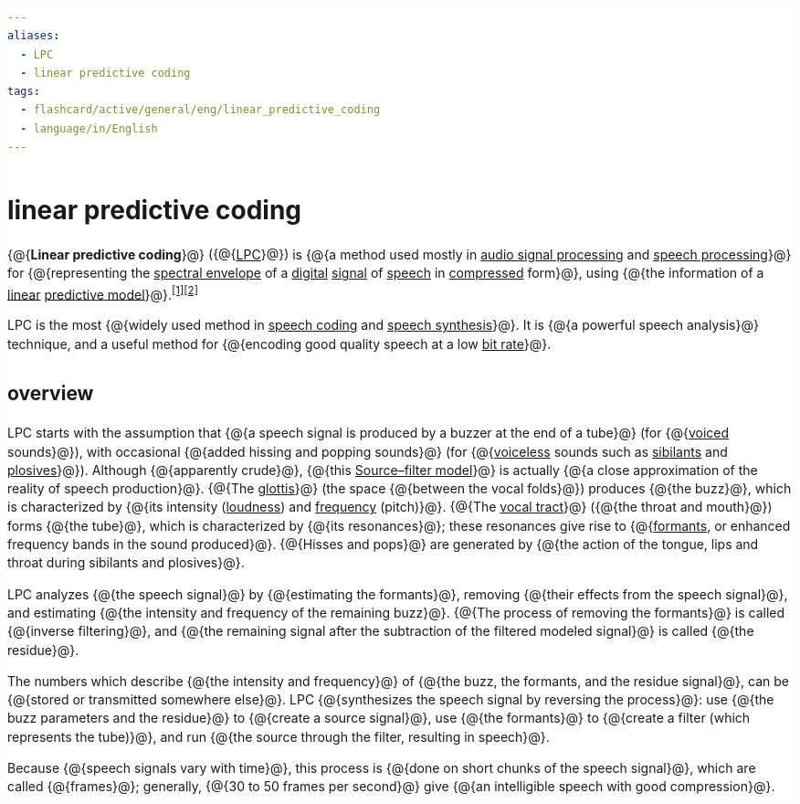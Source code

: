 ```yaml
---
aliases:
  - LPC
  - linear predictive coding
tags:
  - flashcard/active/general/eng/linear_predictive_coding
  - language/in/English
---
```


# linear predictive coding

{@{__Linear predictive coding__}@} \({@{[LPC](linear%20predictive%20coding.md)}@}\) is {@{a method used mostly in [audio signal processing](audio%20signal%20processing.md) and [speech processing](speech%20processing.md)}@} for {@{representing the [spectral envelope](spectral%20envelope.md#envelope) of a [digital](digital%20data.md) [signal](signal%20(information%20theory).md) of [speech](speech%20communication.md) in [compressed](data%20compression.md) form}@}, using {@{the information of a [linear](linear%20prediction.md) [predictive model](predictive%20modelling.md)}@}.<sup>[\[1\]](#^ref-1)</sup><sup>[\[2\]](#^ref-2)</sup> 

LPC is the most {@{widely used method in [speech coding](speech%20coding.md) and [speech synthesis](speech%20synthesis.md)}@}. It is {@{a powerful speech analysis}@} technique, and a useful method for {@{encoding good quality speech at a low [bit rate](bit%20rate.md)}@}. 

## overview

LPC starts with the assumption that {@{a speech signal is produced by a buzzer at the end of a tube}@} \(for {@{[voiced](voice%20(phonetics).md) sounds}@}\), with occasional {@{added hissing and popping sounds}@} \(for {@{[voiceless](voicelessness.md) sounds such as [sibilants](sibilant.md) and [plosives](plosive.md)}@}\). Although {@{apparently crude}@}, {@{this [Source–filter model](source–filter%20model.md)}@} is actually {@{a close approximation of the reality of speech production}@}. {@{The [glottis](glottis.md)}@} \(the space {@{between the vocal folds}@}\) produces {@{the buzz}@}, which is characterized by {@{its intensity \([loudness](loudness.md)\) and [frequency](frequency.md) \(pitch\)}@}. {@{The [vocal tract](vocal%20tract.md)}@} \({@{the throat and mouth}@}\) forms {@{the tube}@}, which is characterized by {@{its resonances}@}; these resonances give rise to {@{[formants](formant.md), or enhanced frequency bands in the sound produced}@}. {@{Hisses and pops}@} are generated by {@{the action of the tongue, lips and throat during sibilants and plosives}@}. 

LPC analyzes {@{the speech signal}@} by {@{estimating the formants}@}, removing {@{their effects from the speech signal}@}, and estimating {@{the intensity and frequency of the remaining buzz}@}. {@{The process of removing the formants}@} is called {@{inverse filtering}@}, and {@{the remaining signal after the subtraction of the filtered modeled signal}@} is called {@{the residue}@}. 

The numbers which describe {@{the intensity and frequency}@} of {@{the buzz, the formants, and the residue signal}@}, can be {@{stored or transmitted somewhere else}@}. LPC {@{synthesizes the speech signal by reversing the process}@}: use {@{the buzz parameters and the residue}@} to {@{create a source signal}@}, use {@{the formants}@} to {@{create a filter \(which represents the tube\)}@}, and run {@{the source through the filter, resulting in speech}@}. 

Because {@{speech signals vary with time}@}, this process is {@{done on short chunks of the speech signal}@}, which are called {@{frames}@}; generally, {@{30 to 50 frames per second}@} give {@{an intelligible speech with good compression}@}. 
